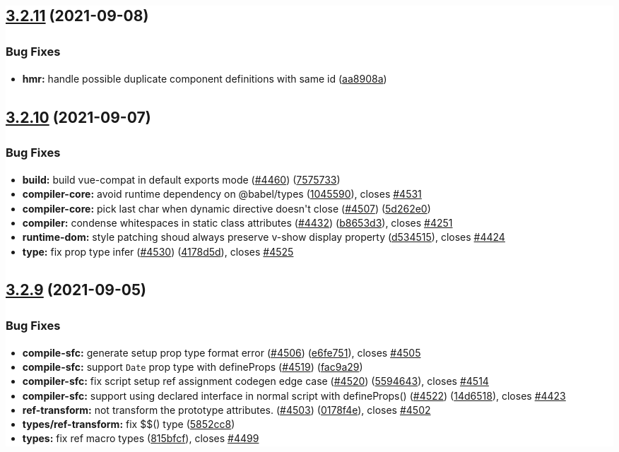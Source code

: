 

## [3.2.11](https://github.com/vuejs/vue-next/compare/v3.2.10...v3.2.11) (2021-09-08)


### Bug Fixes

* **hmr:** handle possible duplicate component definitions with same id ([aa8908a](https://github.com/vuejs/vue-next/commit/aa8908a8543c5151a2cc06ed4d8fab3a1461692a))



## [3.2.10](https://github.com/vuejs/vue-next/compare/v3.2.9...v3.2.10) (2021-09-07)


### Bug Fixes

* **build:** build vue-compat in default exports mode ([#4460](https://github.com/vuejs/vue-next/issues/4460)) ([7575733](https://github.com/vuejs/vue-next/commit/7575733b8c1345ebdfb010bd4c4e8cf4ed49f5cf))
* **compiler-core:** avoid runtime dependency on @babel/types ([1045590](https://github.com/vuejs/vue-next/commit/1045590d4bbaf4a2b05311f11b22a0b3d22cf609)), closes [#4531](https://github.com/vuejs/vue-next/issues/4531)
* **compiler-core:** pick last char when dynamic directive doesn't close ([#4507](https://github.com/vuejs/vue-next/issues/4507)) ([5d262e0](https://github.com/vuejs/vue-next/commit/5d262e08d5d5fb29f48ba5fa5b97a9a3e34b9d4b))
* **compiler:** condense whitespaces in static class attributes ([#4432](https://github.com/vuejs/vue-next/issues/4432)) ([b8653d3](https://github.com/vuejs/vue-next/commit/b8653d390a555e1ee3f92a1c49cfd8800c67e46a)), closes [#4251](https://github.com/vuejs/vue-next/issues/4251)
* **runtime-dom:** style patching shoud always preserve v-show display property ([d534515](https://github.com/vuejs/vue-next/commit/d53451583684c37bda7d30bff912216e1a58126f)), closes [#4424](https://github.com/vuejs/vue-next/issues/4424)
* **type:** fix prop type infer ([#4530](https://github.com/vuejs/vue-next/issues/4530)) ([4178d5d](https://github.com/vuejs/vue-next/commit/4178d5d7d9549a0a1d19663bc2f92c8ac6a731b2)), closes [#4525](https://github.com/vuejs/vue-next/issues/4525)



## [3.2.9](https://github.com/vuejs/vue-next/compare/v3.2.8...v3.2.9) (2021-09-05)


### Bug Fixes

* **compile-sfc:** generate setup prop type format error ([#4506](https://github.com/vuejs/vue-next/issues/4506)) ([e6fe751](https://github.com/vuejs/vue-next/commit/e6fe751b20dd9c34068b27545cb7459de2d538e6)), closes [#4505](https://github.com/vuejs/vue-next/issues/4505)
* **compile-sfc:** support  `Date` prop type with defineProps ([#4519](https://github.com/vuejs/vue-next/issues/4519)) ([fac9a29](https://github.com/vuejs/vue-next/commit/fac9a2926d5b825b7daacb7914fd3b34abc02cb7))
* **compiler-sfc:** fix script setup ref assignment codegen edge case ([#4520](https://github.com/vuejs/vue-next/issues/4520)) ([5594643](https://github.com/vuejs/vue-next/commit/5594643d7b49b77e60f6d4682a3a71db0b1c6552)), closes [#4514](https://github.com/vuejs/vue-next/issues/4514)
* **compiler-sfc:** support using declared interface in normal script with defineProps() ([#4522](https://github.com/vuejs/vue-next/issues/4522)) ([14d6518](https://github.com/vuejs/vue-next/commit/14d65181f1610079f0d9969c214720624056106b)), closes [#4423](https://github.com/vuejs/vue-next/issues/4423)
* **ref-transform:** not transform the prototype attributes. ([#4503](https://github.com/vuejs/vue-next/issues/4503)) ([0178f4e](https://github.com/vuejs/vue-next/commit/0178f4ed3187dff439ed3097c8c89555b2a6749f)), closes [#4502](https://github.com/vuejs/vue-next/issues/4502)
* **types/ref-transform:** fix $$() type ([5852cc8](https://github.com/vuejs/vue-next/commit/5852cc8d825b0746bbf5e4c324afa02280046005))
* **types:** fix ref macro types ([815bfcf](https://github.com/vuejs/vue-next/commit/815bfcffae7a9f04ee996367a731e6e072af6bd2)), closes [#4499](https://github.com/vuejs/vue-next/issues/4499)